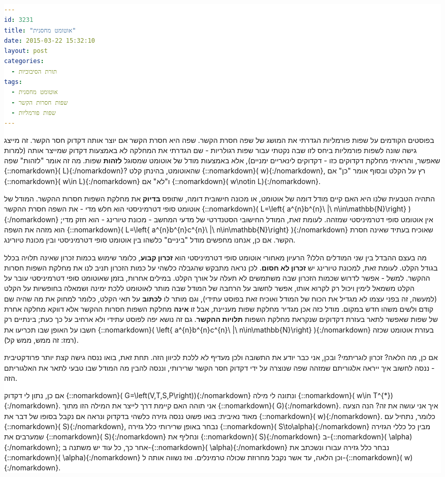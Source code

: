```yaml
---
id: 3231
title: "אוטומט מחסנית"
date: 2015-03-22 15:32:10
layout: post
categories: 
  - תורת הסיבוכיות
tags: 
  - אוטומט מחסנית
  - שפות חסרות הקשר
  - שפות פורמליות
---
```

בפוסטים הקודמים על שפות פורמליות הגדרתי את המושג של שפה חסרת הקשר. שפה היא חסרת הקשר אם יוצר אותה דקדוק חסר הקשר. זה מייצג גישה שונה לשפות פורמליות ביחס לזו שבה נקטתי עבור שפות רגולריות - שם הגדרתי את המחלקה לא באמצעות דקדוק שמייצר אותה (למרות שאפשר, והראיתי מחלקת דקדוקים כזו - דקדוקים לינאריים ימניים), אלא באמצעות מודל של אוטומט שמסוגל <strong>לזהות</strong> שפות. מה זה אומר "לזהות" שפה {::nomarkdown}\( L\){:/nomarkdown}? שהאוטומט, בהינתן קלט {::nomarkdown}\( w\){:/nomarkdown}, רץ על הקלט ובסוף אומר "כן" אם {::nomarkdown}\( w\in L\){:/nomarkdown} ו"לא" אם {::nomarkdown}\( w\notin L\){:/nomarkdown}.

התהיה הטבעית שלנו היא האם קיים מודל דומה של אוטומט, או מכונה חישובית דומה, שתופס <strong>בדיוק</strong> את מחלקת השפות חסרות ההקשר. המודל של אוטומט סופי דטרמיניסטי הוא חלש מדי - את השפה חסרת ההקשר {::nomarkdown}\( L=\left\{ a^{n}b^{n}\ \|\ n\in\mathbb{N}\right\} \){:/nomarkdown} אין אוטומט סופי דטרמיניסטי שמזהה. לעומת זאת, המודל החישובי הסטנדרטי של מדעי המחשב - מכונת טיורינג - הוא חזק מדי; הוא מזהה את השפה {::nomarkdown}\( L=\left\{ a^{n}b^{n}c^{n}\ \|\ n\in\mathbb{N}\right\} \){:/nomarkdown} שאוכיח בעתיד שאינה חסרת הקשר. אם כן, אנחנו מחפשים מודל "ביניים" כלשהו בין אוטומט סופי דטרמיניסטי ובין מכונת טיורינג.

מה בעצם ההבדל בין שני המודלים הללו? הרעיון מאחורי אוטומט סופי דטרמיניסטי הוא <strong>זכרון קבוע</strong>, כלומר שימוש בכמות זכרון שאינה תלויה בכלל בגודל הקלט. לעומת זאת, למכונת טיורינג יש <strong>זכרון לא חסום</strong>. לכן נראה מתבקש שהגבלה כלשהי על כמות הזכרון תניב לנו את מחלקת השפות חסרות ההקשר. למשל - אפשר לדרוש שכמות הזכרון שבה משתמשים לא תעלה על אורך הקלט. במילים אחרות, בזמן שאוטומט סופי דטרמיניסטי עובר על הקלט משמאל לימין ויכול רק לקרוא אותו, אפשר לחשוב על הרחבה של המודל שבה מותר לאוטומט ללכת ימינה ושמאלה בחופשיות על הקלט (למעשה, זה בפני עצמו לא מגדיל את הכוח של המודל ואוכיח זאת בפוסט עתידי), וגם מותר לו <strong>לכתוב</strong> על תאי הקלט, כלומר למחוק את מה שהיה שם קודם ולשים משהו חדש במקום. מודל כזה אכן מגדיר מחלקת שפות מעניינת, אבל זו <strong>אינה</strong> מחלקת השפות חסרות ההקשר אלא דווקא מחלקה אחרת של שפות שאפשר לתאר בעזרת דקדוקים שנקראת מחלקת השפות <strong>תלויות ההקשר</strong>. גם זה נושא יפה לפוסט עתידי ולא ארחיב על כך כעת; בינתיים רק חשבו על האופן שבו תכריעו את {::nomarkdown}\( \left\{ a^{n}b^{n}c^{n}\ \|\ n\in\mathbb{N}\right\} \){:/nomarkdown} בעזרת אוטומט שכזה (רמז: זה ממש, ממש קל).

אם כן, מה הלאה? זכרון לוגריתמי? ובכן, אני כבר יודע את התשובה ולכן מעדיף לא ללכת לכיוון הזה. תחת זאת, בואו ננסה גישה קצת יותר פרודקטיבית - ננסה לחשוב איך ייראה אלגוריתם שמזהה שפה שנוצרה על ידי דקדוק חסר הקשר שרירותי, וננסה להבין מה המודל שבו טבעי לתאר את האלגוריתם הזה.

אם כן, נתון לי דקדוק {::nomarkdown}\( G=\left(V,T,S,P\right)\){:/nomarkdown} ונתונה לי מילה {::nomarkdown}\( w\in T^{*}\){:/nomarkdown}. אני תוהה האם קיימת דרך לייצר את המילה הזו מתוך {::nomarkdown}\( G\){:/nomarkdown}. איך אני עושה את זה? הנה הצעה מאוד נאיבית: בואו פשוט ננסה גזירה כלשהי בדקדוק ונראה אם נקבל בסופו של דבר את {::nomarkdown}\( w\){:/nomarkdown}. כלומר, נתחיל עם {::nomarkdown}\( S\){:/nomarkdown}, נבחר באופן שרירותי כלל גזירה {::nomarkdown}\( S\to\alpha\){:/nomarkdown} מבין כל כללי הגזירה שמערבים את {::nomarkdown}\( S\){:/nomarkdown} ונחליף את {::nomarkdown}\( S\){:/nomarkdown} ב-{::nomarkdown}\( \alpha\){:/nomarkdown}; אחר כך, כל עוד יש משתנה ב-{::nomarkdown}\( \alpha\){:/nomarkdown} נבחר כלל גזירה עבורו ונשכתב את {::nomarkdown}\( \alpha\){:/nomarkdown} וכן הלאה, עד אשר נקבל מחרוזת שכולה טרמינלים. ואז נשווה אותה ל-{::nomarkdown}\( w\){:/nomarkdown}.
